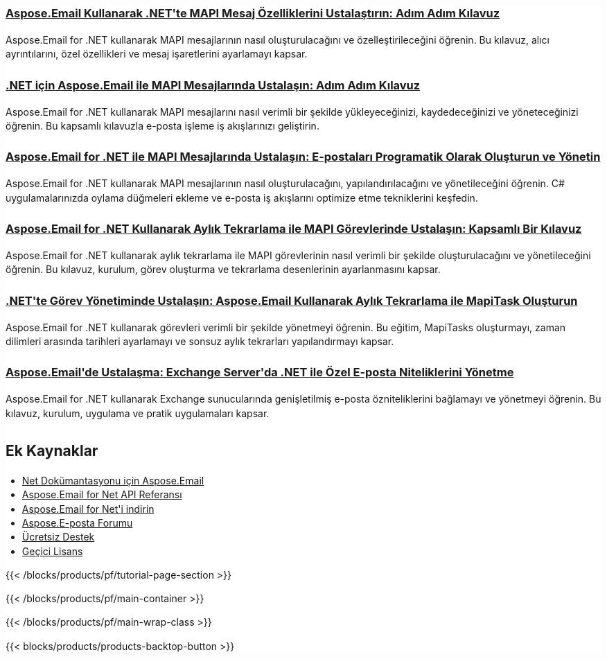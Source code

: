 ### [Aspose.Email Kullanarak .NET'te MAPI Mesaj Özelliklerini Ustalaştırın: Adım Adım Kılavuz](./create-set-mapi-message-properties-aspose-email-net/)
Aspose.Email for .NET kullanarak MAPI mesajlarının nasıl oluşturulacağını ve özelleştirileceğini öğrenin. Bu kılavuz, alıcı ayrıntılarını, özel özellikleri ve mesaj işaretlerini ayarlamayı kapsar.

### [.NET için Aspose.Email ile MAPI Mesajlarında Ustalaşın: Adım Adım Kılavuz](./mastering-mapi-messages-aspose-email-net/)
Aspose.Email for .NET kullanarak MAPI mesajlarını nasıl verimli bir şekilde yükleyeceğinizi, kaydedeceğinizi ve yöneteceğinizi öğrenin. Bu kapsamlı kılavuzla e-posta işleme iş akışlarınızı geliştirin.

### [Aspose.Email for .NET ile MAPI Mesajlarında Ustalaşın: E-postaları Programatik Olarak Oluşturun ve Yönetin](./master-mapi-messages-aspose-email-net/)
Aspose.Email for .NET kullanarak MAPI mesajlarının nasıl oluşturulacağını, yapılandırılacağını ve yönetileceğini öğrenin. C# uygulamalarınızda oylama düğmeleri ekleme ve e-posta iş akışlarını optimize etme tekniklerini keşfedin.

### [Aspose.Email for .NET Kullanarak Aylık Tekrarlama ile MAPI Görevlerinde Ustalaşın: Kapsamlı Bir Kılavuz](./master-mapi-tasks-monthly-recurrence-aspose-email-net/)
Aspose.Email for .NET kullanarak aylık tekrarlama ile MAPI görevlerinin nasıl verimli bir şekilde oluşturulacağını ve yönetileceğini öğrenin. Bu kılavuz, kurulum, görev oluşturma ve tekrarlama desenlerinin ayarlanmasını kapsar.

### [.NET'te Görev Yönetiminde Ustalaşın: Aspose.Email Kullanarak Aylık Tekrarlama ile MapiTask Oluşturun](./master-task-management-maptask-monthly-recurrence-dotnet/)
Aspose.Email for .NET kullanarak görevleri verimli bir şekilde yönetmeyi öğrenin. Bu eğitim, MapiTasks oluşturmayı, zaman dilimleri arasında tarihleri ayarlamayı ve sonsuz aylık tekrarları yapılandırmayı kapsar.

### [Aspose.Email'de Ustalaşma: Exchange Server'da .NET ile Özel E-posta Niteliklerini Yönetme](./aspose-email-connect-exchange-manage-attributes/)
Aspose.Email for .NET kullanarak Exchange sunucularında genişletilmiş e-posta özniteliklerini bağlamayı ve yönetmeyi öğrenin. Bu kılavuz, kurulum, uygulama ve pratik uygulamaları kapsar.

## Ek Kaynaklar

- [Net Dokümantasyonu için Aspose.Email](https://docs.aspose.com/email/net/)
- [Aspose.Email for Net API Referansı](https://reference.aspose.com/email/net/)
- [Aspose.Email for Net'i indirin](https://releases.aspose.com/email/net/)
- [Aspose.E-posta Forumu](https://forum.aspose.com/c/email)
- [Ücretsiz Destek](https://forum.aspose.com/)
- [Geçici Lisans](https://purchase.aspose.com/temporary-license/)

{{< /blocks/products/pf/tutorial-page-section >}}

{{< /blocks/products/pf/main-container >}}

{{< /blocks/products/pf/main-wrap-class >}}

{{< blocks/products/products-backtop-button >}}